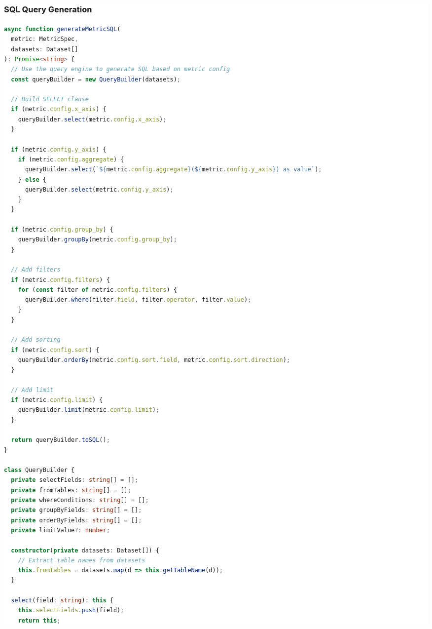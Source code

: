 ### SQL Query Generation

```typescript
async function generateMetricSQL(
  metric: MetricSpec,
  datasets: Dataset[]
): Promise<string> {
  // Use the query engine to generate SQL based on metric config
  const queryBuilder = new QueryBuilder(datasets);
  
  // Build SELECT clause
  if (metric.config.x_axis) {
    queryBuilder.select(metric.config.x_axis);
  }
  
  if (metric.config.y_axis) {
    if (metric.config.aggregate) {
      queryBuilder.select(`${metric.config.aggregate}(${metric.config.y_axis}) as value`);
    } else {
      queryBuilder.select(metric.config.y_axis);
    }
  }
  
  if (metric.config.group_by) {
    queryBuilder.groupBy(metric.config.group_by);
  }
  
  // Add filters
  if (metric.config.filters) {
    for (const filter of metric.config.filters) {
      queryBuilder.where(filter.field, filter.operator, filter.value);
    }
  }
  
  // Add sorting
  if (metric.config.sort) {
    queryBuilder.orderBy(metric.config.sort.field, metric.config.sort.direction);
  }
  
  // Add limit
  if (metric.config.limit) {
    queryBuilder.limit(metric.config.limit);
  }
  
  return queryBuilder.toSQL();
}

class QueryBuilder {
  private selectFields: string[] = [];
  private fromTables: string[] = [];
  private whereConditions: string[] = [];
  private groupByFields: string[] = [];
  private orderByFields: string[] = [];
  private limitValue?: number;
  
  constructor(private datasets: Dataset[]) {
    // Extract table names from datasets
    this.fromTables = datasets.map(d => this.getTableName(d));
  }
  
  select(field: string): this {
    this.selectFields.push(field);
    return this;
```